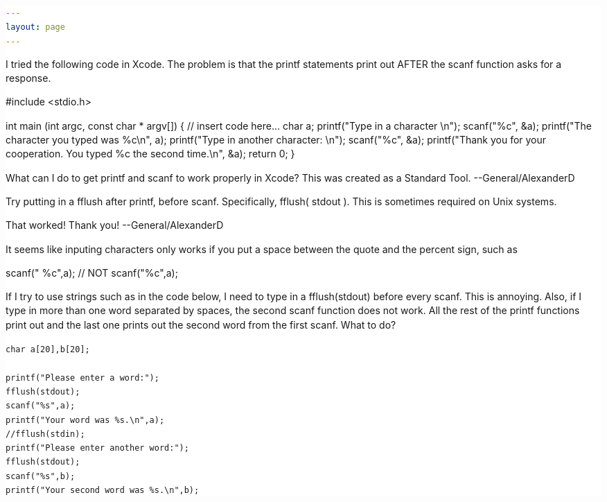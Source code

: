 ```yaml
---
layout: page
---
```




I tried the following code in Xcode. The problem is that the printf statements print out AFTER the scanf function asks for a response.

    
#include <stdio.h>

int main (int argc, const char * argv[]) { 
    // insert code here... 
    char a; 
    printf("Type in a character \n"); 
    scanf("%c", &a); 
    printf("The character you typed was %c\n", a); 
    printf("Type in another character: \n"); 
    scanf("%c", &a); 
    printf("Thank you for your cooperation. You typed %c the second time.\n", &a); 
    return 0; 
}


What can I do to get printf and scanf to work properly in Xcode? This was created as a Standard Tool. --General/AlexanderD

Try putting in a     fflush after     printf, before     scanf.  Specifically,     fflush( stdout ).  This is sometimes
required on Unix systems.

That worked!  Thank you! --General/AlexanderD

It seems like inputing characters only works if you put a space between the quote and the percent sign, such as
    
scanf(" %c",a); // NOT scanf("%c",a);


If I try to use strings such as in the code below, I need to type in a fflush(stdout) before every scanf.  This is annoying.  Also, if I type in more than one word separated by spaces, the second scanf function does not work.  All the rest of the printf functions print out and the last one prints out the second word from the first scanf.  What to do?

    
    char a[20],b[20];
    
    printf("Please enter a word:");
    fflush(stdout);
    scanf("%s",a);
    printf("Your word was %s.\n",a);
    //fflush(stdin);
    printf("Please enter another word:");
    fflush(stdout);
    scanf("%s",b);
    printf("Your second word was %s.\n",b);
